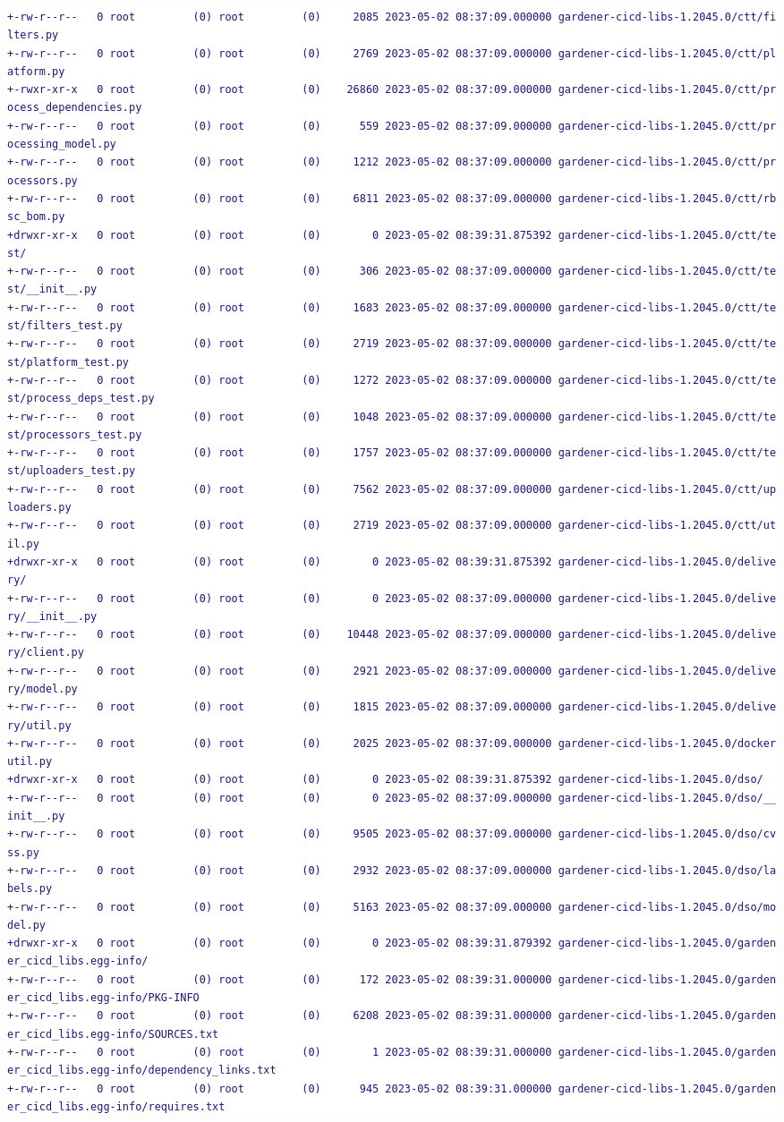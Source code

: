 ```diff
+-rw-r--r--   0 root         (0) root         (0)     2085 2023-05-02 08:37:09.000000 gardener-cicd-libs-1.2045.0/ctt/filters.py
+-rw-r--r--   0 root         (0) root         (0)     2769 2023-05-02 08:37:09.000000 gardener-cicd-libs-1.2045.0/ctt/platform.py
+-rwxr-xr-x   0 root         (0) root         (0)    26860 2023-05-02 08:37:09.000000 gardener-cicd-libs-1.2045.0/ctt/process_dependencies.py
+-rw-r--r--   0 root         (0) root         (0)      559 2023-05-02 08:37:09.000000 gardener-cicd-libs-1.2045.0/ctt/processing_model.py
+-rw-r--r--   0 root         (0) root         (0)     1212 2023-05-02 08:37:09.000000 gardener-cicd-libs-1.2045.0/ctt/processors.py
+-rw-r--r--   0 root         (0) root         (0)     6811 2023-05-02 08:37:09.000000 gardener-cicd-libs-1.2045.0/ctt/rbsc_bom.py
+drwxr-xr-x   0 root         (0) root         (0)        0 2023-05-02 08:39:31.875392 gardener-cicd-libs-1.2045.0/ctt/test/
+-rw-r--r--   0 root         (0) root         (0)      306 2023-05-02 08:37:09.000000 gardener-cicd-libs-1.2045.0/ctt/test/__init__.py
+-rw-r--r--   0 root         (0) root         (0)     1683 2023-05-02 08:37:09.000000 gardener-cicd-libs-1.2045.0/ctt/test/filters_test.py
+-rw-r--r--   0 root         (0) root         (0)     2719 2023-05-02 08:37:09.000000 gardener-cicd-libs-1.2045.0/ctt/test/platform_test.py
+-rw-r--r--   0 root         (0) root         (0)     1272 2023-05-02 08:37:09.000000 gardener-cicd-libs-1.2045.0/ctt/test/process_deps_test.py
+-rw-r--r--   0 root         (0) root         (0)     1048 2023-05-02 08:37:09.000000 gardener-cicd-libs-1.2045.0/ctt/test/processors_test.py
+-rw-r--r--   0 root         (0) root         (0)     1757 2023-05-02 08:37:09.000000 gardener-cicd-libs-1.2045.0/ctt/test/uploaders_test.py
+-rw-r--r--   0 root         (0) root         (0)     7562 2023-05-02 08:37:09.000000 gardener-cicd-libs-1.2045.0/ctt/uploaders.py
+-rw-r--r--   0 root         (0) root         (0)     2719 2023-05-02 08:37:09.000000 gardener-cicd-libs-1.2045.0/ctt/util.py
+drwxr-xr-x   0 root         (0) root         (0)        0 2023-05-02 08:39:31.875392 gardener-cicd-libs-1.2045.0/delivery/
+-rw-r--r--   0 root         (0) root         (0)        0 2023-05-02 08:37:09.000000 gardener-cicd-libs-1.2045.0/delivery/__init__.py
+-rw-r--r--   0 root         (0) root         (0)    10448 2023-05-02 08:37:09.000000 gardener-cicd-libs-1.2045.0/delivery/client.py
+-rw-r--r--   0 root         (0) root         (0)     2921 2023-05-02 08:37:09.000000 gardener-cicd-libs-1.2045.0/delivery/model.py
+-rw-r--r--   0 root         (0) root         (0)     1815 2023-05-02 08:37:09.000000 gardener-cicd-libs-1.2045.0/delivery/util.py
+-rw-r--r--   0 root         (0) root         (0)     2025 2023-05-02 08:37:09.000000 gardener-cicd-libs-1.2045.0/dockerutil.py
+drwxr-xr-x   0 root         (0) root         (0)        0 2023-05-02 08:39:31.875392 gardener-cicd-libs-1.2045.0/dso/
+-rw-r--r--   0 root         (0) root         (0)        0 2023-05-02 08:37:09.000000 gardener-cicd-libs-1.2045.0/dso/__init__.py
+-rw-r--r--   0 root         (0) root         (0)     9505 2023-05-02 08:37:09.000000 gardener-cicd-libs-1.2045.0/dso/cvss.py
+-rw-r--r--   0 root         (0) root         (0)     2932 2023-05-02 08:37:09.000000 gardener-cicd-libs-1.2045.0/dso/labels.py
+-rw-r--r--   0 root         (0) root         (0)     5163 2023-05-02 08:37:09.000000 gardener-cicd-libs-1.2045.0/dso/model.py
+drwxr-xr-x   0 root         (0) root         (0)        0 2023-05-02 08:39:31.879392 gardener-cicd-libs-1.2045.0/gardener_cicd_libs.egg-info/
+-rw-r--r--   0 root         (0) root         (0)      172 2023-05-02 08:39:31.000000 gardener-cicd-libs-1.2045.0/gardener_cicd_libs.egg-info/PKG-INFO
+-rw-r--r--   0 root         (0) root         (0)     6208 2023-05-02 08:39:31.000000 gardener-cicd-libs-1.2045.0/gardener_cicd_libs.egg-info/SOURCES.txt
+-rw-r--r--   0 root         (0) root         (0)        1 2023-05-02 08:39:31.000000 gardener-cicd-libs-1.2045.0/gardener_cicd_libs.egg-info/dependency_links.txt
+-rw-r--r--   0 root         (0) root         (0)      945 2023-05-02 08:39:31.000000 gardener-cicd-libs-1.2045.0/gardener_cicd_libs.egg-info/requires.txt
```